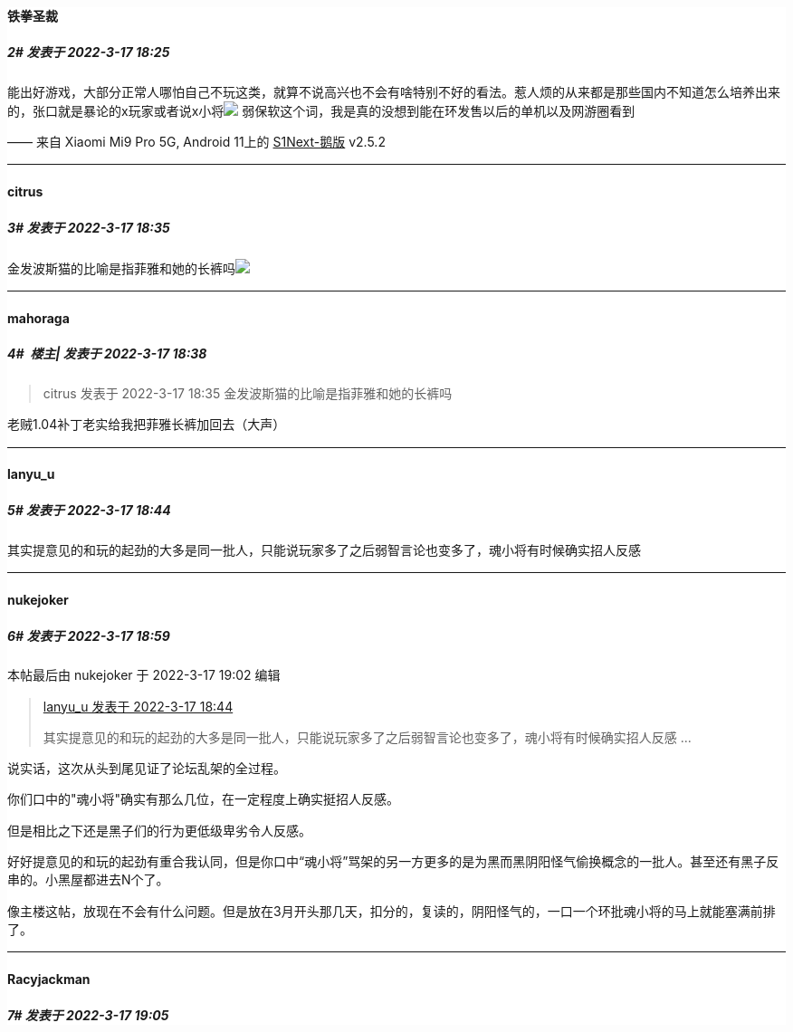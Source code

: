 ####  铁拳圣裁  
##### 2#       发表于 2022-3-17 18:25

能出好游戏，大部分正常人哪怕自己不玩这类，就算不说高兴也不会有啥特别不好的看法。惹人烦的从来都是那些国内不知道怎么培养出来的，张口就是暴论的x玩家或者说x小将<img src="https://static.saraba1st.com/image/smiley/face2017/002.png" referrerpolicy="no-referrer">
弱保软这个词，我是真的没想到能在环发售以后的单机以及网游圈看到

—— 来自 Xiaomi Mi9 Pro 5G, Android 11上的 [S1Next-鹅版](https://github.com/ykrank/S1-Next/releases) v2.5.2

*****

####  citrus  
##### 3#       发表于 2022-3-17 18:35

金发波斯猫的比喻是指菲雅和她的长裤吗<img src="https://static.saraba1st.com/image/smiley/face2017/067.png" referrerpolicy="no-referrer">

*****

####  mahoraga  
##### 4#         楼主| 发表于 2022-3-17 18:38

<blockquote>citrus 发表于 2022-3-17 18:35
金发波斯猫的比喻是指菲雅和她的长裤吗</blockquote>
老贼1.04补丁老实给我把菲雅长裤加回去（大声）

*****

####  lanyu_u  
##### 5#       发表于 2022-3-17 18:44

其实提意见的和玩的起劲的大多是同一批人，只能说玩家多了之后弱智言论也变多了，魂小将有时候确实招人反感

*****

####  nukejoker  
##### 6#       发表于 2022-3-17 18:59

 本帖最后由 nukejoker 于 2022-3-17 19:02 编辑 
<blockquote><a href="httphttps://bbs.saraba1st.com/2b/forum.php?mod=redirect&amp;goto=findpost&amp;pid=55082795&amp;ptid=2058474" target="_blank">lanyu_u 发表于 2022-3-17 18:44</a>

其实提意见的和玩的起劲的大多是同一批人，只能说玩家多了之后弱智言论也变多了，魂小将有时候确实招人反感 ...</blockquote>
说实话，这次从头到尾见证了论坛乱架的全过程。

你们口中的"魂小将"确实有那么几位，在一定程度上确实挺招人反感。

但是相比之下还是黑子们的行为更低级卑劣令人反感。

好好提意见的和玩的起劲有重合我认同，但是你口中“魂小将”骂架的另一方更多的是为黑而黑阴阳怪气偷换概念的一批人。甚至还有黑子反串的。小黑屋都进去N个了。

像主楼这帖，放现在不会有什么问题。但是放在3月开头那几天，扣分的，复读的，阴阳怪气的，一口一个环批魂小将的马上就能塞满前排了。

*****

####  Racyjackman  
##### 7#       发表于 2022-3-17 19:05
